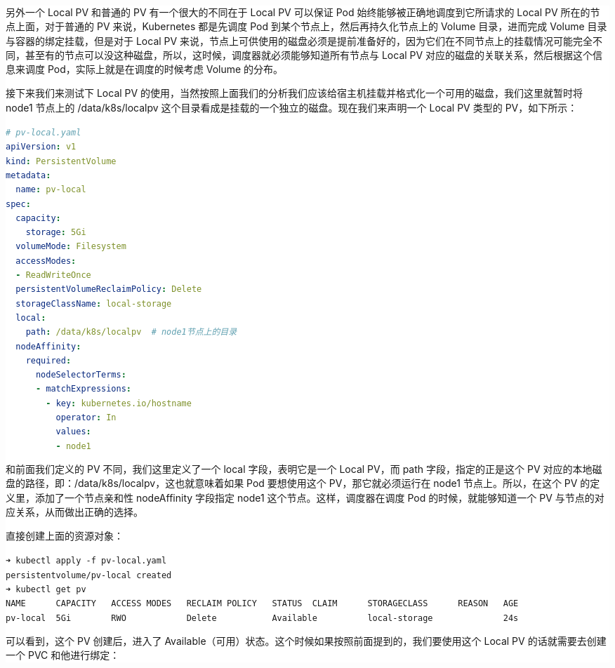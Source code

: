 另外一个 Local PV 和普通的 PV 有一个很大的不同在于 Local PV 可以保证 Pod 始终能够被正确地调度到它所请求的 Local PV 所在的节点上面，对于普通的 PV 来说，Kubernetes 都是先调度 Pod 到某个节点上，然后再持久化节点上的 Volume 目录，进而完成 Volume 目录与容器的绑定挂载，但是对于 Local PV 来说，节点上可供使用的磁盘必须是提前准备好的，因为它们在不同节点上的挂载情况可能完全不同，甚至有的节点可以没这种磁盘，所以，这时候，调度器就必须能够知道所有节点与 Local PV 对应的磁盘的关联关系，然后根据这个信息来调度 Pod，实际上就是在调度的时候考虑 Volume 的分布。

接下来我们来测试下 Local PV 的使用，当然按照上面我们的分析我们应该给宿主机挂载并格式化一个可用的磁盘，我们这里就暂时将 node1 节点上的 /data/k8s/localpv 这个目录看成是挂载的一个独立的磁盘。现在我们来声明一个 Local PV 类型的 PV，如下所示：



```yaml
# pv-local.yaml
apiVersion: v1
kind: PersistentVolume
metadata:
  name: pv-local
spec:
  capacity:
    storage: 5Gi
  volumeMode: Filesystem
  accessModes:
  - ReadWriteOnce
  persistentVolumeReclaimPolicy: Delete
  storageClassName: local-storage
  local:
    path: /data/k8s/localpv  # node1节点上的目录
  nodeAffinity:
    required:
      nodeSelectorTerms:
      - matchExpressions:
        - key: kubernetes.io/hostname
          operator: In
          values:
          - node1
```

和前面我们定义的 PV 不同，我们这里定义了一个 local 字段，表明它是一个 Local PV，而 path 字段，指定的正是这个 PV 对应的本地磁盘的路径，即：/data/k8s/localpv，这也就意味着如果 Pod 要想使用这个 PV，那它就必须运行在 node1 节点上。所以，在这个 PV 的定义里，添加了一个节点亲和性 nodeAffinity 字段指定 node1 这个节点。这样，调度器在调度 Pod 的时候，就能够知道一个 PV 与节点的对应关系，从而做出正确的选择。

直接创建上面的资源对象：



```shell
➜ kubectl apply -f pv-local.yaml
persistentvolume/pv-local created
➜ kubectl get pv
NAME      CAPACITY   ACCESS MODES   RECLAIM POLICY   STATUS  CLAIM      STORAGECLASS      REASON   AGE
pv-local  5Gi        RWO            Delete           Available          local-storage              24s
```

可以看到，这个 PV 创建后，进入了 Available（可用）状态。这个时候如果按照前面提到的，我们要使用这个 Local PV 的话就需要去创建一个 PVC 和他进行绑定：

